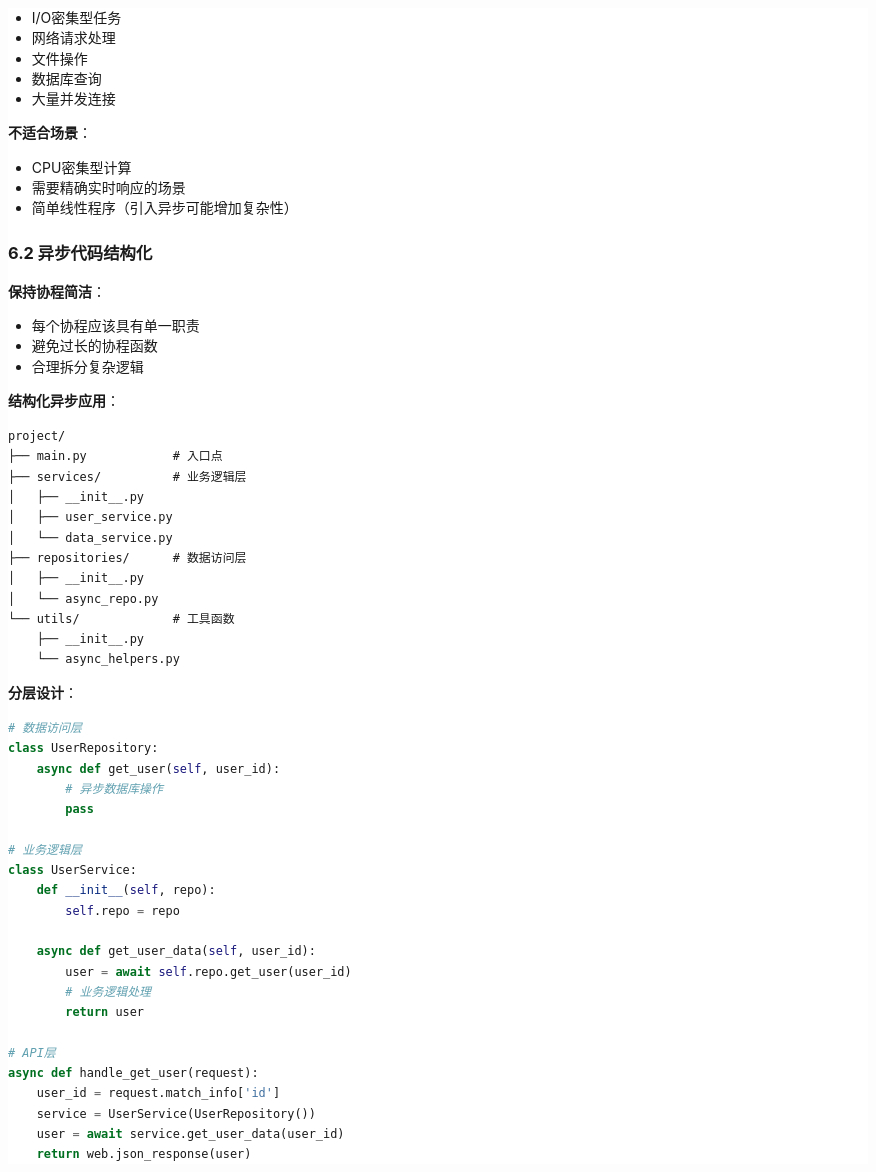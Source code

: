 - I/O密集型任务
- 网络请求处理
- 文件操作
- 数据库查询
- 大量并发连接

**不适合场景**：

- CPU密集型计算
- 需要精确实时响应的场景
- 简单线性程序（引入异步可能增加复杂性）

### 6.2 异步代码结构化

**保持协程简洁**：

- 每个协程应该具有单一职责
- 避免过长的协程函数
- 合理拆分复杂逻辑

**结构化异步应用**：

```
project/
├── main.py            # 入口点
├── services/          # 业务逻辑层
│   ├── __init__.py
│   ├── user_service.py
│   └── data_service.py
├── repositories/      # 数据访问层
│   ├── __init__.py
│   └── async_repo.py
└── utils/             # 工具函数
    ├── __init__.py
    └── async_helpers.py
```

**分层设计**：

```python
# 数据访问层
class UserRepository:
    async def get_user(self, user_id):
        # 异步数据库操作
        pass
        
# 业务逻辑层
class UserService:
    def __init__(self, repo):
        self.repo = repo
        
    async def get_user_data(self, user_id):
        user = await self.repo.get_user(user_id)
        # 业务逻辑处理
        return user
        
# API层
async def handle_get_user(request):
    user_id = request.match_info['id']
    service = UserService(UserRepository())
    user = await service.get_user_data(user_id)
    return web.json_response(user)
```
